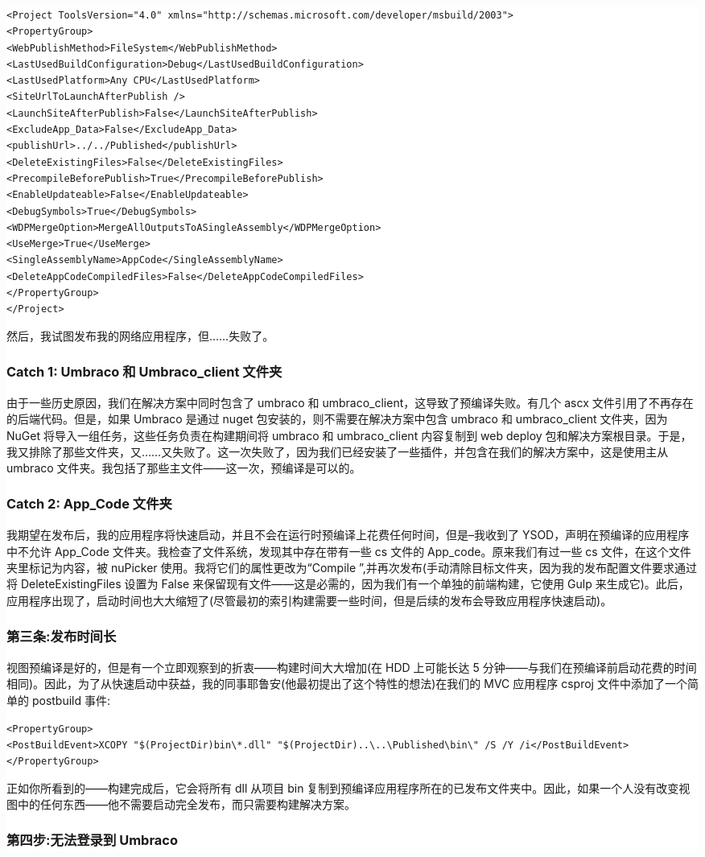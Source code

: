 ```
<Project ToolsVersion="4.0" xmlns="http://schemas.microsoft.com/developer/msbuild/2003">
<PropertyGroup>
<WebPublishMethod>FileSystem</WebPublishMethod>
<LastUsedBuildConfiguration>Debug</LastUsedBuildConfiguration>
<LastUsedPlatform>Any CPU</LastUsedPlatform>
<SiteUrlToLaunchAfterPublish />
<LaunchSiteAfterPublish>False</LaunchSiteAfterPublish>
<ExcludeApp_Data>False</ExcludeApp_Data>
<publishUrl>../../Published</publishUrl>
<DeleteExistingFiles>False</DeleteExistingFiles>
<PrecompileBeforePublish>True</PrecompileBeforePublish>
<EnableUpdateable>False</EnableUpdateable>
<DebugSymbols>True</DebugSymbols>
<WDPMergeOption>MergeAllOutputsToASingleAssembly</WDPMergeOption>
<UseMerge>True</UseMerge>
<SingleAssemblyName>AppCode</SingleAssemblyName>
<DeleteAppCodeCompiledFiles>False</DeleteAppCodeCompiledFiles>
</PropertyGroup>
</Project> 
```

然后，我试图发布我的网络应用程序，但……失败了。

### [](#catch-1-umbraco-and-umbracoclient-folders)Catch 1: Umbraco 和 Umbraco_client 文件夹

由于一些历史原因，我们在解决方案中同时包含了 umbraco 和 umbraco_client，这导致了预编译失败。有几个 ascx 文件引用了不再存在的后端代码。但是，如果 Umbraco 是通过 nuget 包安装的，则不需要在解决方案中包含 umbraco 和 umbraco_client 文件夹，因为 NuGet 将导入一组任务，这些任务负责在构建期间将 umbraco 和 umbraco_client 内容复制到 web deploy 包和解决方案根目录。于是，我又排除了那些文件夹，又……又失败了。这一次失败了，因为我们已经安装了一些插件，并包含在我们的解决方案中，这是使用主从 umbraco 文件夹。我包括了那些主文件——这一次，预编译是可以的。

### [](#catch-2-appcode-folder)Catch 2: App_Code 文件夹

我期望在发布后，我的应用程序将快速启动，并且不会在运行时预编译上花费任何时间，但是–我收到了 YSOD，声明在预编译的应用程序中不允许 App_Code 文件夹。我检查了文件系统，发现其中存在带有一些 cs 文件的 App_code。原来我们有过一些 cs 文件，在这个文件夹里标记为内容，被 nuPicker 使用。我将它们的属性更改为“Compile ”,并再次发布(手动清除目标文件夹，因为我的发布配置文件要求通过将 DeleteExistingFiles 设置为 False 来保留现有文件——这是必需的，因为我们有一个单独的前端构建，它使用 Gulp 来生成它)。此后，应用程序出现了，启动时间也大大缩短了(尽管最初的索引构建需要一些时间，但是后续的发布会导致应用程序快速启动)。

### [](#catch-3-long-publish-times)第三条:发布时间长

视图预编译是好的，但是有一个立即观察到的折衷——构建时间大大增加(在 HDD 上可能长达 5 分钟——与我们在预编译前启动花费的时间相同)。因此，为了从快速启动中获益，我的同事耶鲁安(他最初提出了这个特性的想法)在我们的 MVC 应用程序 csproj 文件中添加了一个简单的 postbuild 事件:

```
<PropertyGroup>
<PostBuildEvent>XCOPY "$(ProjectDir)bin\*.dll" "$(ProjectDir)..\..\Published\bin\" /S /Y /i</PostBuildEvent>
</PropertyGroup> 
```

正如你所看到的——构建完成后，它会将所有 dll 从项目 bin 复制到预编译应用程序所在的已发布文件夹中。因此，如果一个人没有改变视图中的任何东西——他不需要启动完全发布，而只需要构建解决方案。

### [](#catch-4-could-not-login-to-umbraco)第四步:无法登录到 Umbraco
